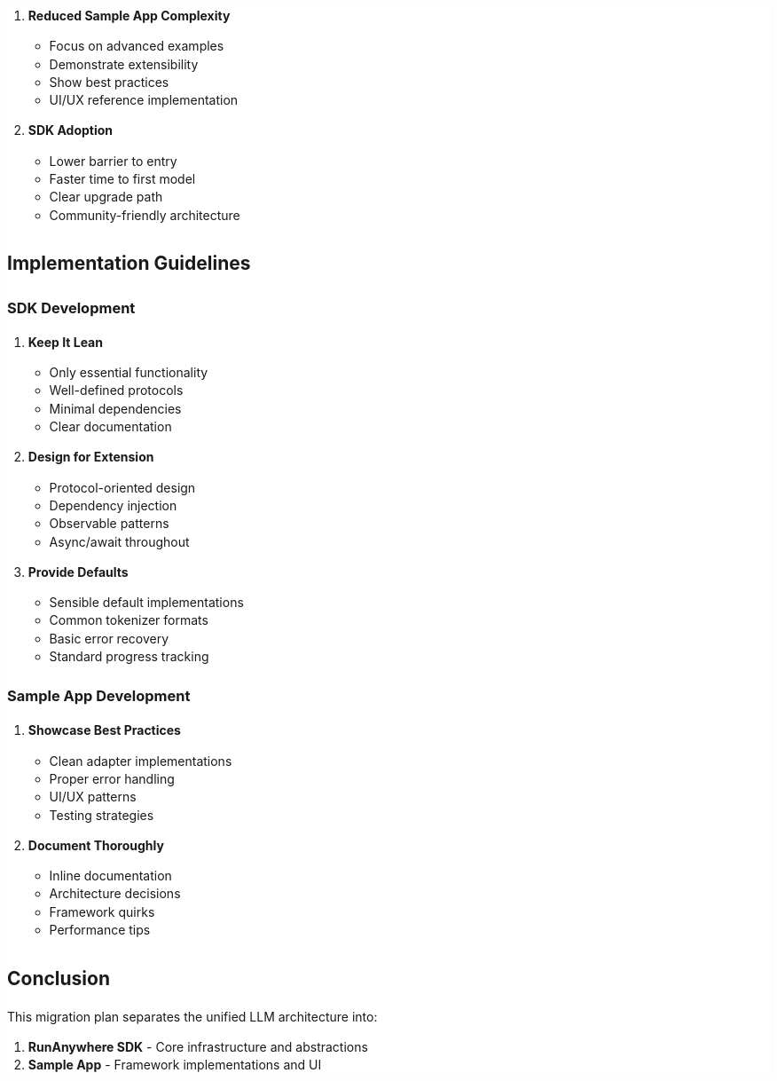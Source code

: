 1. **Reduced Sample App Complexity**
   - Focus on advanced examples
   - Demonstrate extensibility
   - Show best practices
   - UI/UX reference implementation

2. **SDK Adoption**
   - Lower barrier to entry
   - Faster time to first model
   - Clear upgrade path
   - Community-friendly architecture

## Implementation Guidelines

### SDK Development

1. **Keep It Lean**
   - Only essential functionality
   - Well-defined protocols
   - Minimal dependencies
   - Clear documentation

2. **Design for Extension**
   - Protocol-oriented design
   - Dependency injection
   - Observable patterns
   - Async/await throughout

3. **Provide Defaults**
   - Sensible default implementations
   - Common tokenizer formats
   - Basic error recovery
   - Standard progress tracking

### Sample App Development

1. **Showcase Best Practices**
   - Clean adapter implementations
   - Proper error handling
   - UI/UX patterns
   - Testing strategies

2. **Document Thoroughly**
   - Inline documentation
   - Architecture decisions
   - Framework quirks
   - Performance tips

## Conclusion

This migration plan separates the unified LLM architecture into:

1. **RunAnywhere SDK** - Core infrastructure and abstractions
2. **Sample App** - Framework implementations and UI
